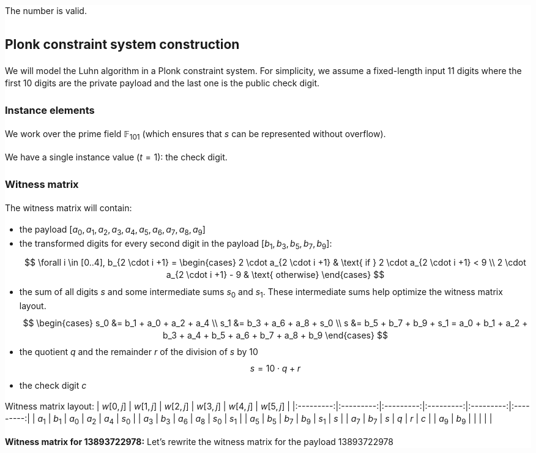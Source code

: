 The number is valid.

## Plonk constraint system construction

We will model the Luhn algorithm in a Plonk constraint system. For simplicity, we assume a fixed-length input $11$ digits where the first $10$ digits are the private payload and the last one is the public check digit.

### Instance elements

We work over the prime field $\mathbb{F}_{101}$ (which ensures that $s$ can be represented without overflow).

We have a single instance value ($t=1$): the check digit.

### Witness matrix

The witness matrix will contain:

- the payload $[a_0, a_1, a_2, a_3, a_4, a_5, a_6, a_7, a_8, a_9]$
- the transformed digits for every second digit in the payload $[b_1, b_3, b_5, b_7, b_9]$:
  $$
  \forall i \in [0..4], b_{2 \cdot i +1} = \begin{cases}
  2 \cdot a_{2 \cdot i +1} & \text{ if } 2 \cdot a_{2 \cdot i +1} < 9 \\
  2 \cdot a_{2 \cdot i +1} - 9 & \text{ otherwise}
  \end{cases}
  $$
- the sum of all digits $s$ and some intermediate sums $s_0$ and $s_1$. These intermediate sums help optimize the witness matrix layout.
$$
\begin{cases}
s_0 &= b_1 + a_0 + a_2 + a_4 \\
s_1 &= b_3 + a_6 + a_8 + s_0 \\
s &=  b_5 + b_7 + b_9 + s_1 = a_0 + b_1 + a_2 + b_3 + a_4 + b_5 + a_6 + b_7 + a_8 + b_9
\end{cases}
$$
- the quotient $q$ and the remainder $r$ of the division of $s$ by 10
$$s=10 \cdot q + r$$
- the check digit $c$

Witness matrix layout:
| $w[0, j]$ | $w[1, j]$ | $w[2, j]$ | $w[3, j]$ | $w[4, j]$ | $w[5, j]$ |
|:---------:|:---------:|:---------:|:---------:|:---------:|:---------:|
| $a_1$ | $b_1$ | $a_0$ | $a_2$ | $a_4$ | $s_0$ |
| $a_3$ | $b_3$ | $a_6$ | $a_8$ | $s_0$ | $s_1$ |
| $a_5$ | $b_5$ | $b_7$ | $b_9$ | $s_1$ | $s$ |
| $a_7$ | $b_7$ | $s$ | $q$ | $r$ | $c$ |
| $a_9$ | $b_9$ | | | | |

**Witness matrix for $13893722978$:**
Let’s rewrite the witness matrix for the payload $13893722978$
